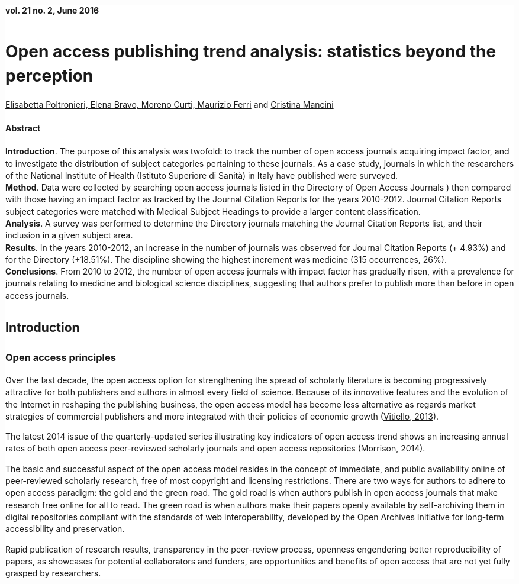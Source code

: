 #### vol. 21 no. 2, June 2016

# Open access publishing trend analysis: statistics beyond the perception

[Elisabetta Poltronieri, Elena Bravo, Moreno Curti, Maurizio Ferri](#author) and [Cristina Mancini](#author)

#### Abstract

**Introduction**. The purpose of this analysis was twofold: to track the number of open access journals acquiring impact factor, and to investigate the distribution of subject categories pertaining to these journals. As a case study, journals in which the researchers of the National Institute of Health (Istituto Superiore di Sanità) in Italy have published were surveyed.  
**Method**. Data were collected by searching open access journals listed in the Directory of Open Access Journals ) then compared with those having an impact factor as tracked by the Journal Citation Reports for the years 2010-2012\. Journal Citation Reports subject categories were matched with Medical Subject Headings to provide a larger content classification.  
**Analysis**. A survey was performed to determine the Directory journals matching the Journal Citation Reports list, and their inclusion in a given subject area.  
**Results**. In the years 2010-2012, an increase in the number of journals was observed for Journal Citation Reports (+ 4.93%) and for the Directory (+18.51%). The discipline showing the highest increment was medicine (315 occurrences, 26%).  
**Conclusions**. From 2010 to 2012, the number of open access journals with impact factor has gradually risen, with a prevalence for journals relating to medicine and biological science disciplines, suggesting that authors prefer to publish more than before in open access journals.

## Introduction

### Open access principles

Over the last decade, the open access option for strengthening the spread of scholarly literature is becoming progressively attractive for both publishers and authors in almost every field of science. Because of its innovative features and the evolution of the Internet in reshaping the publishing business, the open access model has become less alternative as regards market strategies of commercial publishers and more integrated with their policies of economic growth ([Vitiello, 2013](#vit13)).

The latest 2014 issue of the quarterly-updated series illustrating key indicators of open access trend shows an increasing annual rates of both open access peer-reviewed scholarly journals and open access repositories (Morrison, 2014).

The basic and successful aspect of the open access model resides in the concept of immediate, and public availability online of peer-reviewed scholarly research, free of most copyright and licensing restrictions. There are two ways for authors to adhere to open access paradigm: the gold and the green road. The gold road is when authors publish in open access journals that make research free online for all to read. The green road is when authors make their papers openly available by self-archiving them in digital repositories compliant with the standards of web interoperability, developed by the [Open Archives Initiative](http://www.openarchives.org/) for long-term accessibility and preservation.

Rapid publication of research results, transparency in the peer-review process, openness engendering better reproducibility of papers, as showcases for potential collaborators and funders, are opportunities and benefits of open access that are not yet fully grasped by researchers.
